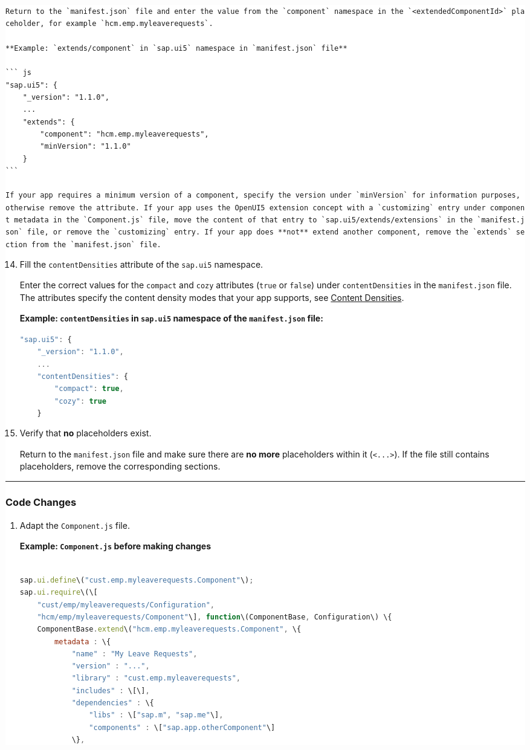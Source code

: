     Return to the `manifest.json` file and enter the value from the `component` namespace in the `<extendedComponentId>` placeholder, for example `hcm.emp.myleaverequests`.

    **Example: `extends/component` in `sap.ui5` namespace in `manifest.json` file**

    ``` js
    "sap.ui5": {
        "_version": "1.1.0",
        ...
        "extends": {
            "component": "hcm.emp.myleaverequests",
            "minVersion": "1.1.0"
        }
    ```

    If your app requires a minimum version of a component, specify the version under `minVersion` for information purposes, otherwise remove the attribute. If your app uses the OpenUI5 extension concept with a `customizing` entry under component metadata in the `Component.js` file, move the content of that entry to `sap.ui5/extends/extensions` in the `manifest.json` file, or remove the `customizing` entry. If your app does **not** extend another component, remove the `extends` section from the `manifest.json` file.

14. Fill the `contentDensities` attribute of the `sap.ui5` namespace.

    Enter the correct values for the `compact` and `cozy` attributes \(`true` or `false`\) under `contentDensities` in the `manifest.json` file. The attributes specify the content density modes that your app supports, see [Content Densities](Content_Densities_e54f729.md).

    **Example: `contentDensities` in `sap.ui5` namespace of the `manifest.json` file:**

    ``` js
    "sap.ui5": {
        "_version": "1.1.0",
        ...       
        "contentDensities": {
            "compact": true,
            "cozy": true
        }
    ```

15. Verify that **no** placeholders exist.

    Return to the `manifest.json` file and make sure there are **no more** placeholders within it \(`<...>`\). If the file still contains placeholders, remove the corresponding sections.


***

### Code Changes

1.  Adapt the `Component.js` file.

    **Example: `Component.js` before making changes**

    ``` js
    
    sap.ui.define\("cust.emp.myleaverequests.Component"\);
    sap.ui.require\(\[
        "cust/emp/myleaverequests/Configuration",
        "hcm/emp/myleaverequests/Component"\], function\(ComponentBase, Configuration\) \{
        ComponentBase.extend\("hcm.emp.myleaverequests.Component", \{
        	metadata : \{
            	"name" : "My Leave Requests",
            	"version" : "...",
            	"library" : "cust.emp.myleaverequests",
            	"includes" : \[\],
            	"dependencies" : \{
                	"libs" : \["sap.m", "sap.me"\],
                	"components" : \["sap.app.otherComponent"\]
            	\},